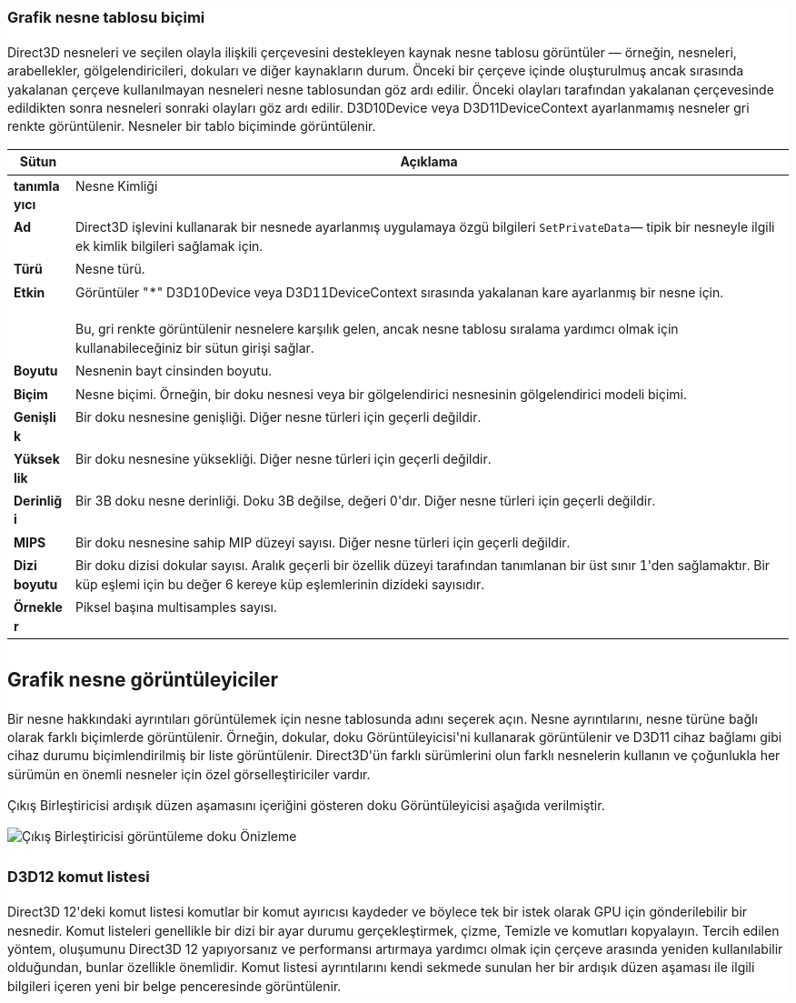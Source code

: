 ### <a name="graphics-object-table-format"></a>Grafik nesne tablosu biçimi  
 Direct3D nesneleri ve seçilen olayla ilişkili çerçevesini destekleyen kaynak nesne tablosu görüntüler — örneğin, nesneleri, arabellekler, gölgelendiricileri, dokuları ve diğer kaynakların durum. Önceki bir çerçeve içinde oluşturulmuş ancak sırasında yakalanan çerçeve kullanılmayan nesneleri nesne tablosundan göz ardı edilir. Önceki olayları tarafından yakalanan çerçevesinde edildikten sonra nesneleri sonraki olayları göz ardı edilir. D3D10Device veya D3D11DeviceContext ayarlanmamış nesneler gri renkte görüntülenir. Nesneler bir tablo biçiminde görüntülenir.  
  
|Sütun|Açıklama|  
|------------|-----------------|  
|**tanımlayıcı**|Nesne Kimliği|  
|**Ad**|Direct3D işlevini kullanarak bir nesnede ayarlanmış uygulamaya özgü bilgileri `SetPrivateData`— tipik bir nesneyle ilgili ek kimlik bilgileri sağlamak için.|  
|**Türü**|Nesne türü.|  
|**Etkin**|Görüntüler "*" D3D10Device veya D3D11DeviceContext sırasında yakalanan kare ayarlanmış bir nesne için.<br /><br /> Bu, gri renkte görüntülenir nesnelere karşılık gelen, ancak nesne tablosu sıralama yardımcı olmak için kullanabileceğiniz bir sütun girişi sağlar.|  
|**Boyutu**|Nesnenin bayt cinsinden boyutu.|  
|**Biçim**|Nesne biçimi. Örneğin, bir doku nesnesi veya bir gölgelendirici nesnesinin gölgelendirici modeli biçimi.|  
|**Genişlik**|Bir doku nesnesine genişliği. Diğer nesne türleri için geçerli değildir.|  
|**Yükseklik**|Bir doku nesnesine yüksekliği. Diğer nesne türleri için geçerli değildir.|  
|**Derinliği**|Bir 3B doku nesne derinliği. Doku 3B değilse, değeri 0'dır. Diğer nesne türleri için geçerli değildir.|  
|**MIPS**|Bir doku nesnesine sahip MIP düzeyi sayısı. Diğer nesne türleri için geçerli değildir.|  
|**Dizi boyutu**|Bir doku dizisi dokular sayısı. Aralık geçerli bir özellik düzeyi tarafından tanımlanan bir üst sınır 1'den sağlamaktır. Bir küp eşlemi için bu değer 6 kereye küp eşlemlerinin dizideki sayısıdır.|  
|**Örnekler**|Piksel başına multisamples sayısı.|  
  
## <a name="graphics-object-viewers"></a>Grafik nesne görüntüleyiciler  
 Bir nesne hakkındaki ayrıntıları görüntülemek için nesne tablosunda adını seçerek açın. Nesne ayrıntılarını, nesne türüne bağlı olarak farklı biçimlerde görüntülenir. Örneğin, dokular, doku Görüntüleyicisi'ni kullanarak görüntülenir ve D3D11 cihaz bağlamı gibi cihaz durumu biçimlendirilmiş bir liste görüntülenir. Direct3D'ün farklı sürümlerini olun farklı nesnelerin kullanın ve çoğunlukla her sürümün en önemli nesneler için özel görselleştiriciler vardır.  
  
 Çıkış Birleştiricisi ardışık düzen aşamasını içeriğini gösteren doku Görüntüleyicisi aşağıda verilmiştir.  
  
 ![Çıkış Birleştiricisi görüntüleme doku Önizleme](../debugger/media/gfx-diag-texture-preview.png "gfx_diag_texture_preview")  
  
### <a name="d3d12-command-list"></a>D3D12 komut listesi  
 Direct3D 12'deki komut listesi komutlar bir komut ayırıcısı kaydeder ve böylece tek bir istek olarak GPU için gönderilebilir bir nesnedir. Komut listeleri genellikle bir dizi bir ayar durumu gerçekleştirmek, çizme, Temizle ve komutları kopyalayın. Tercih edilen yöntem, oluşumunu Direct3D 12 yapıyorsanız ve performansı artırmaya yardımcı olmak için çerçeve arasında yeniden kullanılabilir olduğundan, bunlar özellikle önemlidir. Komut listesi ayrıntılarını kendi sekmede sunulan her bir ardışık düzen aşaması ile ilgili bilgileri içeren yeni bir belge penceresinde görüntülenir.  
  